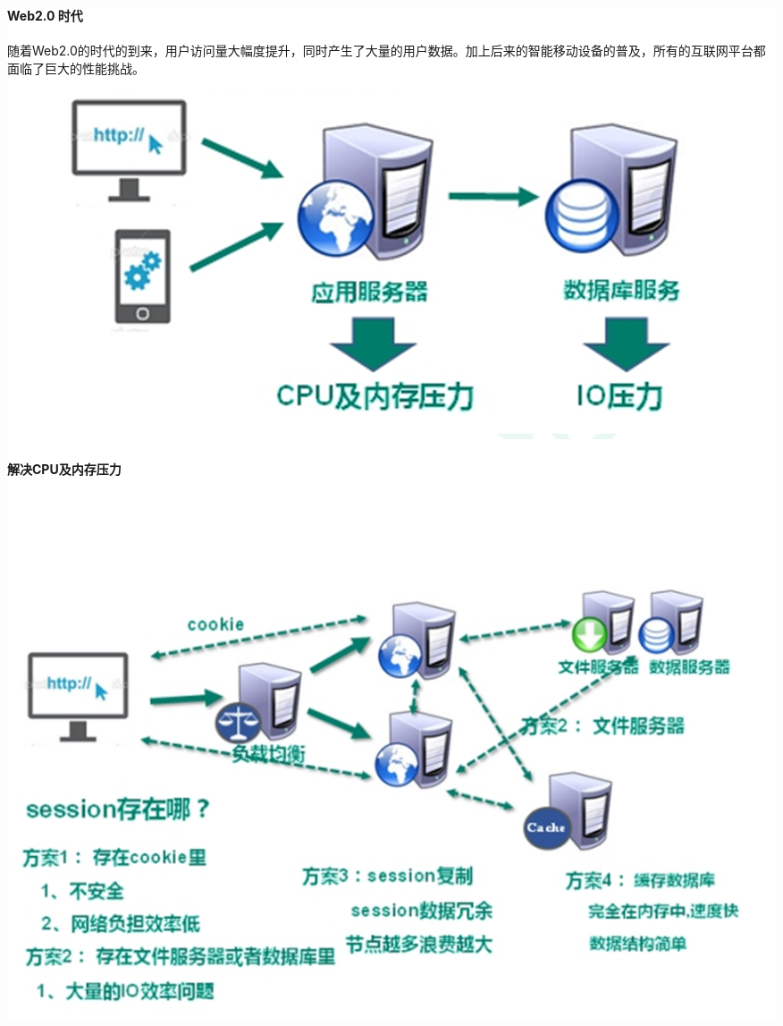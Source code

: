 #### Web2.0 时代

随着Web2.0的时代的到来，用户访问量大幅度提升，同时产生了大量的用户数据。加上后来的智能移动设备的普及，所有的互联网平台都面临了巨大的性能挑战。

![image-20221209220859479](assets/NoSQL/image-20221209220859479-20230113215812-0isle6e.png)

#### 解决CPU及内存压力

![image-20221209220944007](assets/NoSQL/image-20221209220944007-20230113215812-51o0awm.png)
